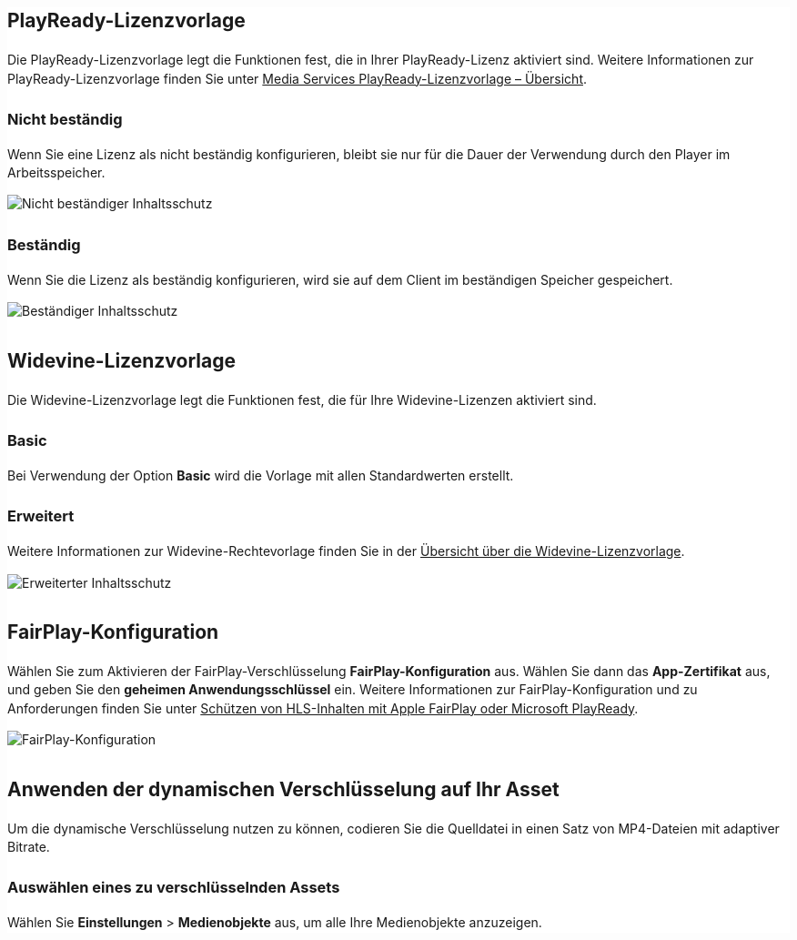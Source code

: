 ## <a name="playready-license-template"></a>PlayReady-Lizenzvorlage
Die PlayReady-Lizenzvorlage legt die Funktionen fest, die in Ihrer PlayReady-Lizenz aktiviert sind. Weitere Informationen zur PlayReady-Lizenzvorlage finden Sie unter [Media Services PlayReady-Lizenzvorlage – Übersicht](media-services-playready-license-template-overview.md).

### <a name="nonpersistent"></a>Nicht beständig
Wenn Sie eine Lizenz als nicht beständig konfigurieren, bleibt sie nur für die Dauer der Verwendung durch den Player im Arbeitsspeicher.  

![Nicht beständiger Inhaltsschutz](./media/media-services-portal-content-protection/media-services-content-protection003.png)

### <a name="persistent"></a>Beständig
Wenn Sie die Lizenz als beständig konfigurieren, wird sie auf dem Client im beständigen Speicher gespeichert.

![Beständiger Inhaltsschutz](./media/media-services-portal-content-protection/media-services-content-protection004.png)

## <a name="widevine-license-template"></a>Widevine-Lizenzvorlage
Die Widevine-Lizenzvorlage legt die Funktionen fest, die für Ihre Widevine-Lizenzen aktiviert sind.

### <a name="basic"></a>Basic
Bei Verwendung der Option **Basic** wird die Vorlage mit allen Standardwerten erstellt.

### <a name="advanced"></a>Erweitert
Weitere Informationen zur Widevine-Rechtevorlage finden Sie in der [Übersicht über die Widevine-Lizenzvorlage](media-services-widevine-license-template-overview.md).

![Erweiterter Inhaltsschutz](./media/media-services-portal-content-protection/media-services-content-protection005.png)

## <a name="fairplay-configuration"></a>FairPlay-Konfiguration
Wählen Sie zum Aktivieren der FairPlay-Verschlüsselung **FairPlay-Konfiguration** aus. Wählen Sie dann das **App-Zertifikat** aus, und geben Sie den **geheimen Anwendungsschlüssel** ein. Weitere Informationen zur FairPlay-Konfiguration und zu Anforderungen finden Sie unter [Schützen von HLS-Inhalten mit Apple FairPlay oder Microsoft PlayReady](media-services-protect-hls-with-FairPlay.md).

![FairPlay-Konfiguration](./media/media-services-portal-content-protection/media-services-content-protection006.png)

## <a name="apply-dynamic-encryption-to-your-asset"></a>Anwenden der dynamischen Verschlüsselung auf Ihr Asset
Um die dynamische Verschlüsselung nutzen zu können, codieren Sie die Quelldatei in einen Satz von MP4-Dateien mit adaptiver Bitrate.

### <a name="select-an-asset-that-you-want-to-encrypt"></a>Auswählen eines zu verschlüsselnden Assets
Wählen Sie **Einstellungen** > **Medienobjekte** aus, um alle Ihre Medienobjekte anzuzeigen.
